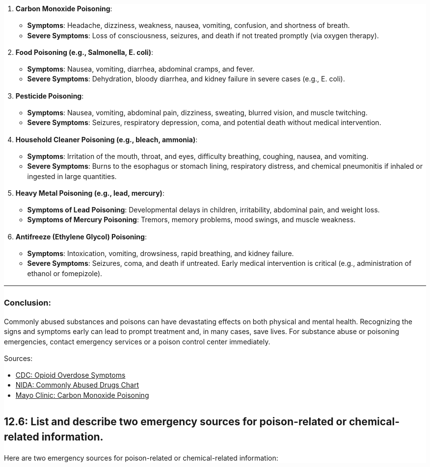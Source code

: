 1. **Carbon Monoxide Poisoning**:
   - **Symptoms**: Headache, dizziness, weakness, nausea, vomiting, confusion, and shortness of breath.
   - **Severe Symptoms**: Loss of consciousness, seizures, and death if not treated promptly (via oxygen therapy).

2. **Food Poisoning (e.g., Salmonella, E. coli)**:
   - **Symptoms**: Nausea, vomiting, diarrhea, abdominal cramps, and fever.
   - **Severe Symptoms**: Dehydration, bloody diarrhea, and kidney failure in severe cases (e.g., E. coli).

3. **Pesticide Poisoning**:
   - **Symptoms**: Nausea, vomiting, abdominal pain, dizziness, sweating, blurred vision, and muscle twitching.
   - **Severe Symptoms**: Seizures, respiratory depression, coma, and potential death without medical intervention.

4. **Household Cleaner Poisoning (e.g., bleach, ammonia)**:
   - **Symptoms**: Irritation of the mouth, throat, and eyes, difficulty breathing, coughing, nausea, and vomiting.
   - **Severe Symptoms**: Burns to the esophagus or stomach lining, respiratory distress, and chemical pneumonitis if inhaled or ingested in large quantities.

5. **Heavy Metal Poisoning (e.g., lead, mercury)**:
   - **Symptoms of Lead Poisoning**: Developmental delays in children, irritability, abdominal pain, and weight loss.
   - **Symptoms of Mercury Poisoning**: Tremors, memory problems, mood swings, and muscle weakness.

6. **Antifreeze (Ethylene Glycol) Poisoning**:
   - **Symptoms**: Intoxication, vomiting, drowsiness, rapid breathing, and kidney failure.
   - **Severe Symptoms**: Seizures, coma, and death if untreated. Early medical intervention is critical (e.g., administration of ethanol or fomepizole).

---

### **Conclusion**:
Commonly abused substances and poisons can have devastating effects on both physical and mental health. Recognizing the signs and symptoms early can lead to prompt treatment and, in many cases, save lives. For substance abuse or poisoning emergencies, contact emergency services or a poison control center immediately.

Sources:
- [CDC: Opioid Overdose Symptoms](https://www.cdc.gov/drugoverdose/prevention/index.html)
- [NIDA: Commonly Abused Drugs Chart](https://www.drugabuse.gov/drug-topics/commonly-used-drugs-charts)
- [Mayo Clinic: Carbon Monoxide Poisoning](https://www.mayoclinic.org/diseases-conditions/carbon-monoxide/symptoms-causes/syc-20370642)


## 12.6: List and describe two emergency sources for poison-related or chemical-related information. 

Here are two emergency sources for poison-related or chemical-related information:
